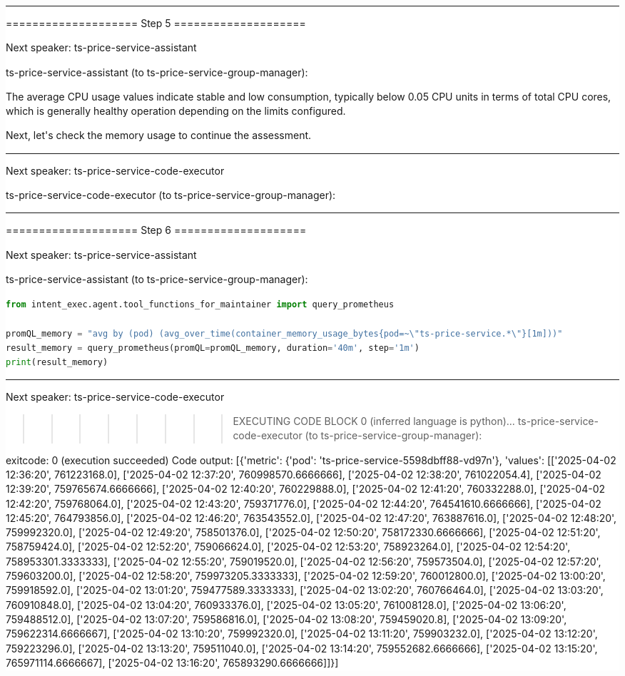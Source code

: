 
--------------------------------------------------------------------------------
==================== Step 5 ====================

Next speaker: ts-price-service-assistant

ts-price-service-assistant (to ts-price-service-group-manager):

The average CPU usage values indicate stable and low consumption, typically below 0.05 CPU units in terms of total CPU cores, which is generally healthy operation depending on the limits configured.

Next, let's check the memory usage to continue the assessment.

--------------------------------------------------------------------------------

Next speaker: ts-price-service-code-executor

ts-price-service-code-executor (to ts-price-service-group-manager):



--------------------------------------------------------------------------------
==================== Step 6 ====================

Next speaker: ts-price-service-assistant

ts-price-service-assistant (to ts-price-service-group-manager):

```python
from intent_exec.agent.tool_functions_for_maintainer import query_prometheus

promQL_memory = "avg by (pod) (avg_over_time(container_memory_usage_bytes{pod=~\"ts-price-service.*\"}[1m]))"
result_memory = query_prometheus(promQL=promQL_memory, duration='40m', step='1m')
print(result_memory)
```

--------------------------------------------------------------------------------

Next speaker: ts-price-service-code-executor


>>>>>>>> EXECUTING CODE BLOCK 0 (inferred language is python)...
ts-price-service-code-executor (to ts-price-service-group-manager):

exitcode: 0 (execution succeeded)
Code output: 
[{'metric': {'pod': 'ts-price-service-5598dbff88-vd97n'}, 'values': [['2025-04-02 12:36:20', 761223168.0], ['2025-04-02 12:37:20', 760998570.6666666], ['2025-04-02 12:38:20', 761022054.4], ['2025-04-02 12:39:20', 759765674.6666666], ['2025-04-02 12:40:20', 760229888.0], ['2025-04-02 12:41:20', 760332288.0], ['2025-04-02 12:42:20', 759768064.0], ['2025-04-02 12:43:20', 759371776.0], ['2025-04-02 12:44:20', 764541610.6666666], ['2025-04-02 12:45:20', 764793856.0], ['2025-04-02 12:46:20', 763543552.0], ['2025-04-02 12:47:20', 763887616.0], ['2025-04-02 12:48:20', 759992320.0], ['2025-04-02 12:49:20', 758501376.0], ['2025-04-02 12:50:20', 758172330.6666666], ['2025-04-02 12:51:20', 758759424.0], ['2025-04-02 12:52:20', 759066624.0], ['2025-04-02 12:53:20', 758923264.0], ['2025-04-02 12:54:20', 758953301.3333333], ['2025-04-02 12:55:20', 759019520.0], ['2025-04-02 12:56:20', 759573504.0], ['2025-04-02 12:57:20', 759603200.0], ['2025-04-02 12:58:20', 759973205.3333333], ['2025-04-02 12:59:20', 760012800.0], ['2025-04-02 13:00:20', 759918592.0], ['2025-04-02 13:01:20', 759477589.3333333], ['2025-04-02 13:02:20', 760766464.0], ['2025-04-02 13:03:20', 760910848.0], ['2025-04-02 13:04:20', 760933376.0], ['2025-04-02 13:05:20', 761008128.0], ['2025-04-02 13:06:20', 759488512.0], ['2025-04-02 13:07:20', 759586816.0], ['2025-04-02 13:08:20', 759459020.8], ['2025-04-02 13:09:20', 759622314.6666667], ['2025-04-02 13:10:20', 759992320.0], ['2025-04-02 13:11:20', 759903232.0], ['2025-04-02 13:12:20', 759223296.0], ['2025-04-02 13:13:20', 759511040.0], ['2025-04-02 13:14:20', 759552682.6666666], ['2025-04-02 13:15:20', 765971114.6666667], ['2025-04-02 13:16:20', 765893290.6666666]]}]
